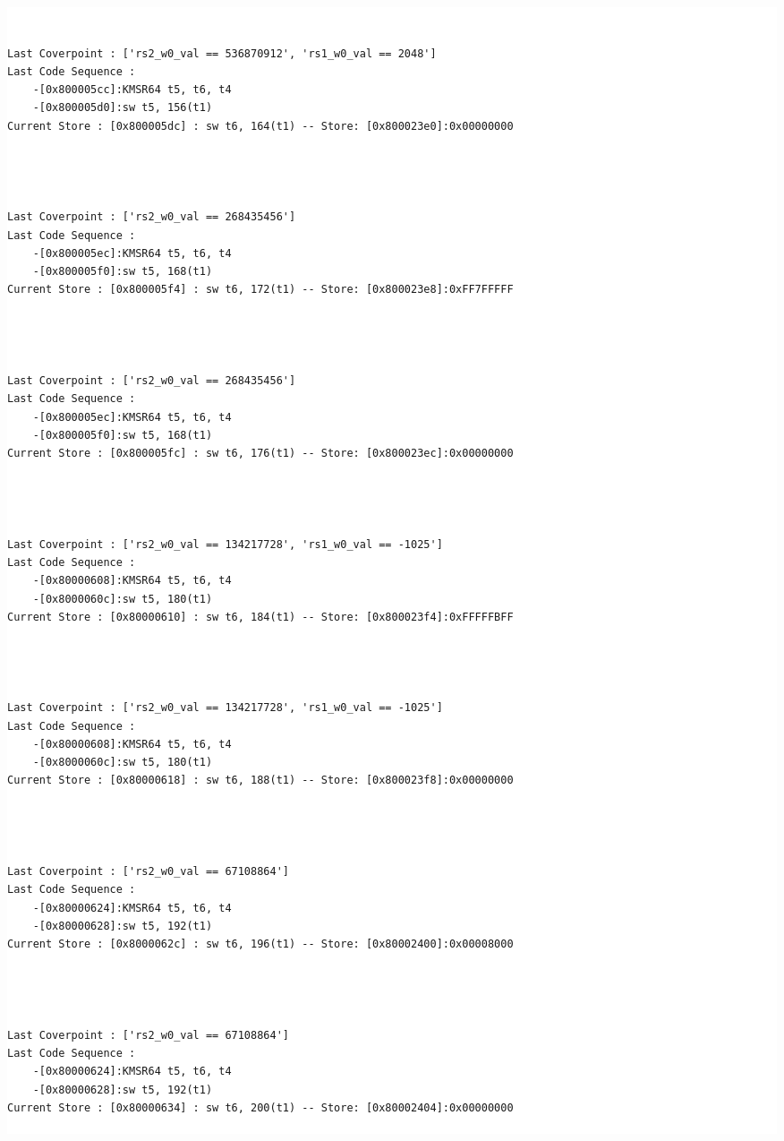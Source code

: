 ```


Last Coverpoint : ['rs2_w0_val == 536870912', 'rs1_w0_val == 2048']
Last Code Sequence : 
	-[0x800005cc]:KMSR64 t5, t6, t4
	-[0x800005d0]:sw t5, 156(t1)
Current Store : [0x800005dc] : sw t6, 164(t1) -- Store: [0x800023e0]:0x00000000




Last Coverpoint : ['rs2_w0_val == 268435456']
Last Code Sequence : 
	-[0x800005ec]:KMSR64 t5, t6, t4
	-[0x800005f0]:sw t5, 168(t1)
Current Store : [0x800005f4] : sw t6, 172(t1) -- Store: [0x800023e8]:0xFF7FFFFF




Last Coverpoint : ['rs2_w0_val == 268435456']
Last Code Sequence : 
	-[0x800005ec]:KMSR64 t5, t6, t4
	-[0x800005f0]:sw t5, 168(t1)
Current Store : [0x800005fc] : sw t6, 176(t1) -- Store: [0x800023ec]:0x00000000




Last Coverpoint : ['rs2_w0_val == 134217728', 'rs1_w0_val == -1025']
Last Code Sequence : 
	-[0x80000608]:KMSR64 t5, t6, t4
	-[0x8000060c]:sw t5, 180(t1)
Current Store : [0x80000610] : sw t6, 184(t1) -- Store: [0x800023f4]:0xFFFFFBFF




Last Coverpoint : ['rs2_w0_val == 134217728', 'rs1_w0_val == -1025']
Last Code Sequence : 
	-[0x80000608]:KMSR64 t5, t6, t4
	-[0x8000060c]:sw t5, 180(t1)
Current Store : [0x80000618] : sw t6, 188(t1) -- Store: [0x800023f8]:0x00000000




Last Coverpoint : ['rs2_w0_val == 67108864']
Last Code Sequence : 
	-[0x80000624]:KMSR64 t5, t6, t4
	-[0x80000628]:sw t5, 192(t1)
Current Store : [0x8000062c] : sw t6, 196(t1) -- Store: [0x80002400]:0x00008000




Last Coverpoint : ['rs2_w0_val == 67108864']
Last Code Sequence : 
	-[0x80000624]:KMSR64 t5, t6, t4
	-[0x80000628]:sw t5, 192(t1)
Current Store : [0x80000634] : sw t6, 200(t1) -- Store: [0x80002404]:0x00000000


```